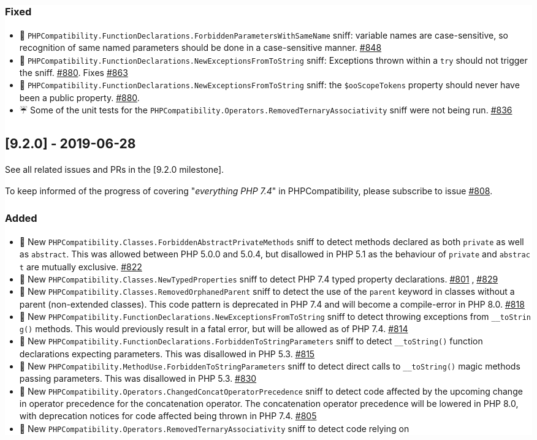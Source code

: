 ### Fixed

- :bug: `PHPCompatibility.FunctionDeclarations.ForbiddenParametersWithSameName` sniff: variable names are
  case-sensitive, so recognition of same named parameters should be done in a case-sensitive
  manner. [#848](https://github.com/PHPCompatibility/PHPCompatibility/pull/848)
- :bug: `PHPCompatibility.FunctionDeclarations.NewExceptionsFromToString` sniff: Exceptions thrown within a `try` should
  not trigger the sniff. [#880](https://github.com/PHPCompatibility/PHPCompatibility/pull/880).
  Fixes [#863](https://github.com/PHPCompatibility/PHPCompatibility/issues/863)
- :bug: `PHPCompatibility.FunctionDeclarations.NewExceptionsFromToString` sniff: the `$ooScopeTokens` property should
  never have been a public property. [#880](https://github.com/PHPCompatibility/PHPCompatibility/pull/880).
- :umbrella: Some of the unit tests for the `PHPCompatibility.Operators.RemovedTernaryAssociativity` sniff were not
  being run. [#836](https://github.com/PHPCompatibility/PHPCompatibility/pull/836)

## [9.2.0] - 2019-06-28

See all related issues and PRs in the [9.2.0 milestone].

To keep informed of the progress of covering "_everything PHP 7.4_" in PHPCompatibility, please subscribe to
issue [#808](https://github.com/PHPCompatibility/PHPCompatibility/issues/808).

### Added

- :star2: New `PHPCompatibility.Classes.ForbiddenAbstractPrivateMethods` sniff to detect methods declared as
  both `private` as well as `abstract`. This was allowed between PHP 5.0.0 and 5.0.4, but disallowed in PHP 5.1 as the
  behaviour of `private` and `abstract` are mutually
  exclusive. [#822](https://github.com/PHPCompatibility/PHPCompatibility/pull/822)
- :star2: New `PHPCompatibility.Classes.NewTypedProperties` sniff to detect PHP 7.4 typed property
  declarations. [#801](https://github.com/PHPCompatibility/PHPCompatibility/pull/801)
  , [#829](https://github.com/PHPCompatibility/PHPCompatibility/pull/829)
- :star2: New `PHPCompatibility.Classes.RemovedOrphanedParent` sniff to detect the use of the `parent` keyword in
  classes without a parent (non-extended classes). This code pattern is deprecated in PHP 7.4 and will become a
  compile-error in PHP 8.0. [#818](https://github.com/PHPCompatibility/PHPCompatibility/pull/818)
- :star2: New `PHPCompatibility.FunctionDeclarations.NewExceptionsFromToString` sniff to detect throwing exceptions
  from `__toString()` methods. This would previously result in a fatal error, but will be allowed as of PHP
  7.4. [#814](https://github.com/PHPCompatibility/PHPCompatibility/pull/814)
- :star2: New `PHPCompatibility.FunctionDeclarations.ForbiddenToStringParameters` sniff to detect `__toString()`
  function declarations expecting parameters. This was disallowed in PHP
  5.3. [#815](https://github.com/PHPCompatibility/PHPCompatibility/pull/815)
- :star2: New `PHPCompatibility.MethodUse.ForbiddenToStringParameters` sniff to detect direct calls to `__toString()`
  magic methods passing parameters. This was disallowed in PHP
  5.3. [#830](https://github.com/PHPCompatibility/PHPCompatibility/pull/830)
- :star2: New `PHPCompatibility.Operators.ChangedConcatOperatorPrecedence` sniff to detect code affected by the upcoming
  change in operator precedence for the concatenation operator. The concatenation operator precedence will be lowered in
  PHP 8.0, with deprecation notices for code affected being thrown in PHP
  7.4. [#805](https://github.com/PHPCompatibility/PHPCompatibility/pull/805)
- :star2: New `PHPCompatibility.Operators.RemovedTernaryAssociativity` sniff to detect code relying on